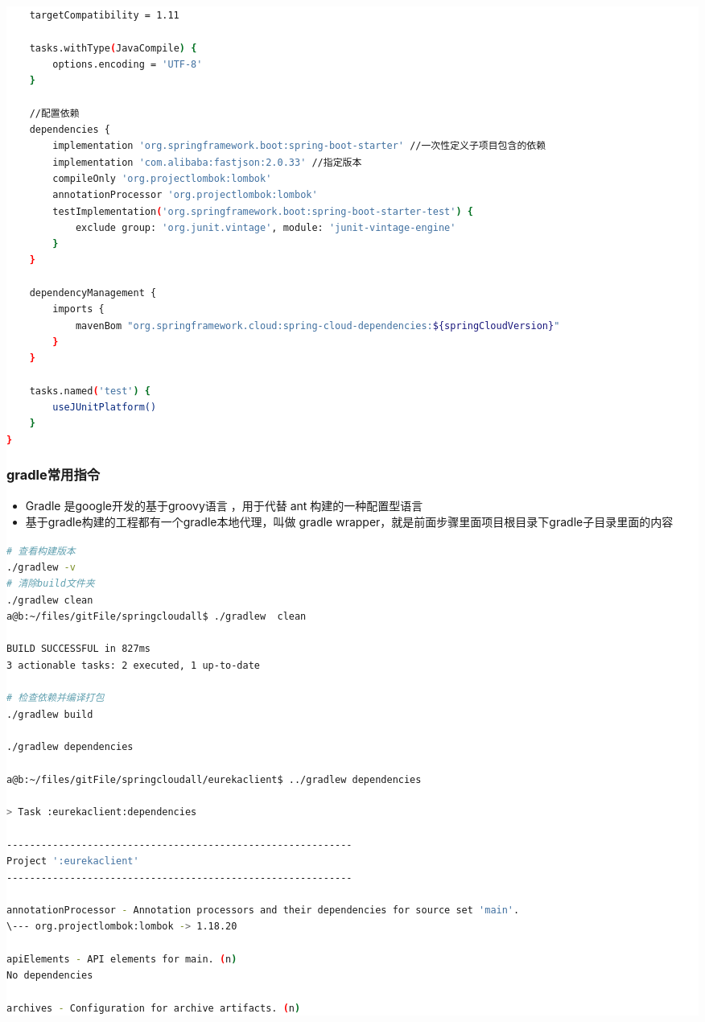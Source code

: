 ```bash
    targetCompatibility = 1.11

    tasks.withType(JavaCompile) {
        options.encoding = 'UTF-8'
    }

    //配置依赖
    dependencies {
        implementation 'org.springframework.boot:spring-boot-starter' //一次性定义子项目包含的依赖
        implementation 'com.alibaba:fastjson:2.0.33' //指定版本
        compileOnly 'org.projectlombok:lombok'
        annotationProcessor 'org.projectlombok:lombok'
        testImplementation('org.springframework.boot:spring-boot-starter-test') {
            exclude group: 'org.junit.vintage', module: 'junit-vintage-engine'
        }
    }

    dependencyManagement {
        imports {
            mavenBom "org.springframework.cloud:spring-cloud-dependencies:${springCloudVersion}"
        }
    }

    tasks.named('test') {
        useJUnitPlatform()
    }
}
```

### gradle常用指令

- Gradle 是google开发的基于groovy语言 ，用于代替 ant 构建的一种配置型语言
- 基于gradle构建的工程都有一个gradle本地代理，叫做 gradle wrapper，就是前面步骤里面项目根目录下gradle子目录里面的内容

```bash
# 查看构建版本
./gradlew -v
# 清除build文件夹
./gradlew clean
a@b:~/files/gitFile/springcloudall$ ./gradlew  clean

BUILD SUCCESSFUL in 827ms
3 actionable tasks: 2 executed, 1 up-to-date

# 检查依赖并编译打包
./gradlew build

./gradlew dependencies

a@b:~/files/gitFile/springcloudall/eurekaclient$ ../gradlew dependencies

> Task :eurekaclient:dependencies

------------------------------------------------------------
Project ':eurekaclient'
------------------------------------------------------------

annotationProcessor - Annotation processors and their dependencies for source set 'main'.
\--- org.projectlombok:lombok -> 1.18.20

apiElements - API elements for main. (n)
No dependencies

archives - Configuration for archive artifacts. (n)
```